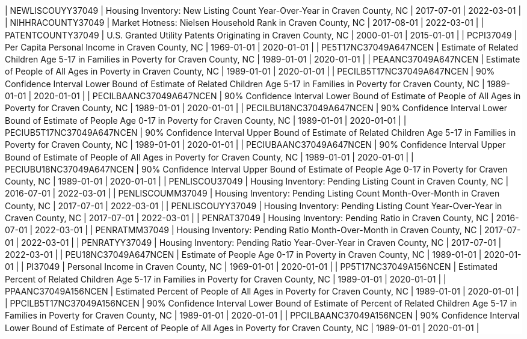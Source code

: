 | NEWLISCOUYY37049          | Housing Inventory: New Listing Count Year-Over-Year in Craven County, NC                                                                                                   | 2017-07-01          | 2022-03-01        |
| NIHHRACOUNTY37049         | Market Hotness: Nielsen Household Rank in Craven County, NC                                                                                                                | 2017-08-01          | 2022-03-01        |
| PATENTCOUNTY37049         | U.S. Granted Utility Patents Originating in Craven County, NC                                                                                                              | 2000-01-01          | 2015-01-01        |
| PCPI37049                 | Per Capita Personal Income in Craven County, NC                                                                                                                            | 1969-01-01          | 2020-01-01        |
| PE5T17NC37049A647NCEN     | Estimate of Related Children Age 5-17 in Families in Poverty for Craven County, NC                                                                                         | 1989-01-01          | 2020-01-01        |
| PEAANC37049A647NCEN       | Estimate of People of All Ages in Poverty in Craven County, NC                                                                                                             | 1989-01-01          | 2020-01-01        |
| PECILB5T17NC37049A647NCEN | 90% Confidence Interval Lower Bound of Estimate of Related Children Age 5-17 in Families in Poverty for Craven County, NC                                                  | 1989-01-01          | 2020-01-01        |
| PECILBAANC37049A647NCEN   | 90% Confidence Interval Lower Bound of Estimate of People of All Ages in Poverty for Craven County, NC                                                                     | 1989-01-01          | 2020-01-01        |
| PECILBU18NC37049A647NCEN  | 90% Confidence Interval Lower Bound of Estimate of People Age 0-17 in Poverty for Craven County, NC                                                                        | 1989-01-01          | 2020-01-01        |
| PECIUB5T17NC37049A647NCEN | 90% Confidence Interval Upper Bound of Estimate of Related Children Age 5-17 in Families in Poverty for Craven County, NC                                                  | 1989-01-01          | 2020-01-01        |
| PECIUBAANC37049A647NCEN   | 90% Confidence Interval Upper Bound of Estimate of People of All Ages in Poverty for Craven County, NC                                                                     | 1989-01-01          | 2020-01-01        |
| PECIUBU18NC37049A647NCEN  | 90% Confidence Interval Upper Bound of Estimate of People Age 0-17 in Poverty for Craven County, NC                                                                        | 1989-01-01          | 2020-01-01        |
| PENLISCOU37049            | Housing Inventory: Pending Listing Count in Craven County, NC                                                                                                              | 2016-07-01          | 2022-03-01        |
| PENLISCOUMM37049          | Housing Inventory: Pending Listing Count Month-Over-Month in Craven County, NC                                                                                             | 2017-07-01          | 2022-03-01        |
| PENLISCOUYY37049          | Housing Inventory: Pending Listing Count Year-Over-Year in Craven County, NC                                                                                               | 2017-07-01          | 2022-03-01        |
| PENRAT37049               | Housing Inventory: Pending Ratio in Craven County, NC                                                                                                                      | 2016-07-01          | 2022-03-01        |
| PENRATMM37049             | Housing Inventory: Pending Ratio Month-Over-Month in Craven County, NC                                                                                                     | 2017-07-01          | 2022-03-01        |
| PENRATYY37049             | Housing Inventory: Pending Ratio Year-Over-Year in Craven County, NC                                                                                                       | 2017-07-01          | 2022-03-01        |
| PEU18NC37049A647NCEN      | Estimate of People Age 0-17 in Poverty in Craven County, NC                                                                                                                | 1989-01-01          | 2020-01-01        |
| PI37049                   | Personal Income in Craven County, NC                                                                                                                                       | 1969-01-01          | 2020-01-01        |
| PP5T17NC37049A156NCEN     | Estimated Percent of Related Children Age 5-17 in Families in Poverty for Craven County, NC                                                                                | 1989-01-01          | 2020-01-01        |
| PPAANC37049A156NCEN       | Estimated Percent of People of All Ages in Poverty for Craven County, NC                                                                                                   | 1989-01-01          | 2020-01-01        |
| PPCILB5T17NC37049A156NCEN | 90% Confidence Interval Lower Bound of Estimate of Percent of Related Children Age 5-17 in Families in Poverty for Craven County, NC                                       | 1989-01-01          | 2020-01-01        |
| PPCILBAANC37049A156NCEN   | 90% Confidence Interval Lower Bound of Estimate of Percent of People of All Ages in Poverty for Craven County, NC                                                          | 1989-01-01          | 2020-01-01        |